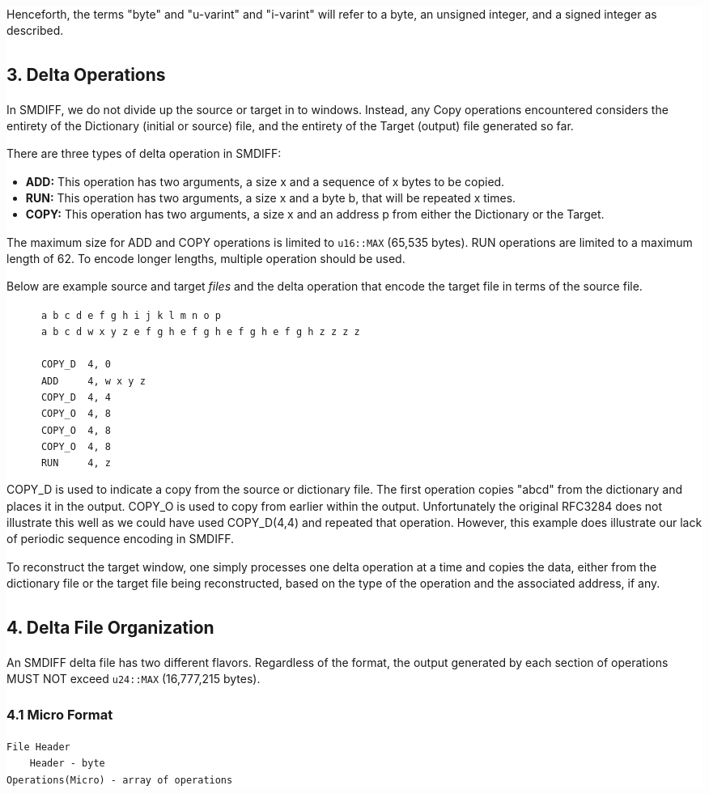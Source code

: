 Henceforth, the terms "byte" and "u-varint" and "i-varint" will refer to a byte, an unsigned integer, and a signed integer as described.

## 3. Delta Operations
In SMDIFF, we do not divide up the source or target in to windows. Instead, any Copy operations encountered considers the entirety of the Dictionary (initial or source) file, and the entirety of the Target (output) file generated so far.

There are three types of delta operation in SMDIFF:

*   **ADD:** This operation has two arguments, a size x and a sequence of x bytes to be copied.
*   **RUN:** This operation has two arguments, a size x and a byte b, that will be repeated x times.
*   **COPY:** This operation has two arguments, a size x and an address p from either the Dictionary or the Target.

The maximum size for ADD and COPY operations is limited to `u16::MAX` (65,535 bytes). RUN operations are limited to a maximum length of 62. To encode longer lengths, multiple operation should be used.

Below are example source and target *files* and the delta operation that encode the target file in terms of the source file.

  ```
        a b c d e f g h i j k l m n o p
        a b c d w x y z e f g h e f g h e f g h e f g h z z z z

        COPY_D  4, 0
        ADD     4, w x y z
        COPY_D  4, 4
        COPY_O  4, 8
        COPY_O  4, 8
        COPY_O  4, 8
        RUN     4, z
```
COPY_D is used to indicate a copy from the source or dictionary file. The first operation copies "abcd" from the dictionary and places it in the output. COPY_O is used to copy from earlier within the output. Unfortunately the original RFC3284 does not illustrate this well as we could have used COPY_D(4,4) and repeated that operation. However, this example does illustrate our lack of periodic sequence encoding in SMDIFF.

To reconstruct the target window, one simply processes one delta operation at a time and copies the data, either from the dictionary file or the target file being reconstructed, based on the type of the operation and the associated address, if any.

## 4. Delta File Organization

An SMDIFF delta file has two different flavors. Regardless of the format, the output generated by each section of operations MUST NOT exceed `u24::MAX` (16,777,215 bytes).

### 4.1 Micro Format
```
File Header
    Header - byte
Operations(Micro) - array of operations
```
